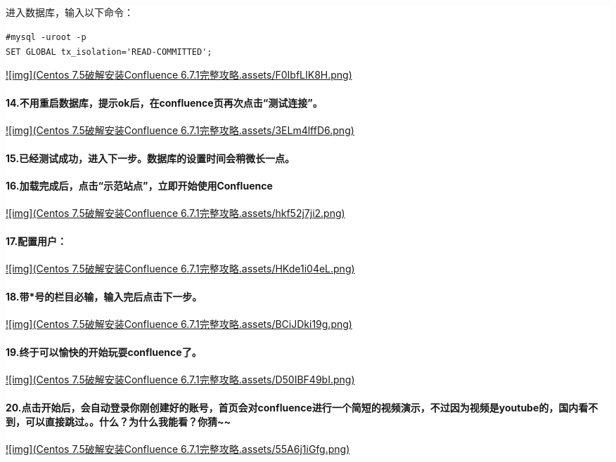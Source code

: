 进入数据库，输入以下命令：

```
#mysql -uroot -p
SET GLOBAL tx_isolation='READ-COMMITTED';
```

[![img](Centos 7.5破解安装Confluence 6.7.1完整攻略.assets/F0IbfLIK8H.png)](https://photo.iammaple.com/blog/180822/F0IbfLIK8H.png?imageslim)





#### 14.不用重启数据库，提示ok后，在confluence页再次点击“测试连接”。

[![img](Centos 7.5破解安装Confluence 6.7.1完整攻略.assets/3ELm4lffD6.png)](https://photo.iammaple.com/blog/180822/3ELm4lffD6.png?imageslim)





#### 15.已经测试成功，进入下一步。数据库的设置时间会稍微长一点。

#### 16.加载完成后，点击“示范站点”，立即开始使用Confluence

[![img](Centos 7.5破解安装Confluence 6.7.1完整攻略.assets/hkf52j7ji2.png)](https://photo.iammaple.com/blog/180822/hkf52j7ji2.png?imageslim)





#### 17.配置用户：

[![img](Centos 7.5破解安装Confluence 6.7.1完整攻略.assets/HKde1i04eL.png)](https://photo.iammaple.com/blog/180822/HKde1i04eL.png?imageslim)





#### 18.带*号的栏目必输，输入完后点击下一步。

[![img](Centos 7.5破解安装Confluence 6.7.1完整攻略.assets/BCiJDki19g.png)](https://photo.iammaple.com/blog/180822/BCiJDki19g.png?imageslim)





#### 19.终于可以愉快的开始玩耍confluence了。

[![img](Centos 7.5破解安装Confluence 6.7.1完整攻略.assets/D50IBF49bI.png)](https://photo.iammaple.com/blog/180822/D50IBF49bI.png?imageslim)





#### 20.点击开始后，会自动登录你刚创建好的账号，首页会对confluence进行一个简短的视频演示，不过因为视频是youtube的，国内看不到，可以直接跳过。。什么？为什么我能看？你猜~~

[![img](Centos 7.5破解安装Confluence 6.7.1完整攻略.assets/55A6j1iGfg.png)](https://photo.iammaple.com/blog/180822/55A6j1iGfg.png?imageslim)

